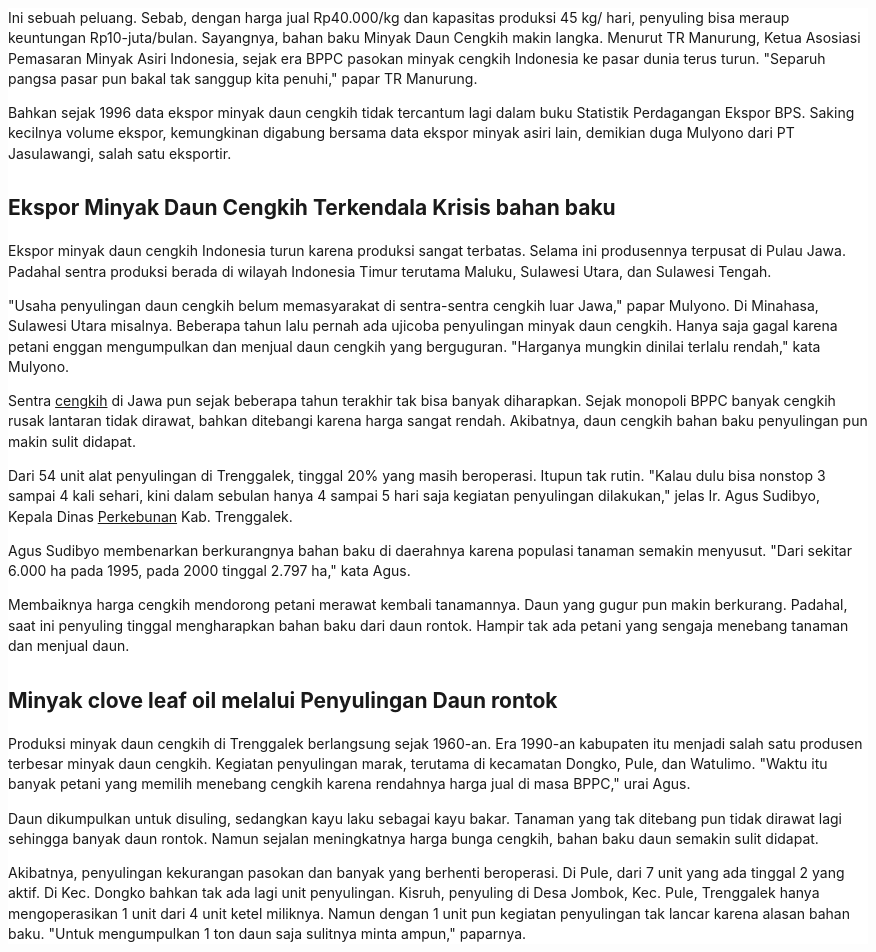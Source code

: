 Ini sebuah peluang. Sebab, dengan harga jual Rp40.000/kg dan kapasitas produksi 45 kg/ hari, penyuling bisa meraup keuntungan Rp10-juta/bulan. Sayangnya, bahan baku Minyak Daun Cengkih makin langka. Menurut TR Manurung, Ketua Asosiasi Pemasaran Minyak Asiri Indonesia, sejak era BPPC pasokan minyak cengkih Indonesia ke pasar dunia terus turun. "Separuh pangsa pasar pun bakal tak sanggup kita penuhi," papar TR Manurung.

Bahkan sejak 1996 data ekspor minyak daun cengkih tidak tercantum lagi dalam buku Statistik Perdagangan Ekspor BPS. Saking kecilnya volume ekspor, kemungkinan digabung bersama data ekspor minyak asiri lain, demikian duga Mulyono dari PT Jasulawangi, salah satu eksportir.

## Ekspor Minyak Daun Cengkih Terkendala Krisis bahan baku

Ekspor minyak daun cengkih Indonesia turun karena produksi sangat terbatas. Selama ini produsennya terpusat di Pulau Jawa. Padahal sentra produksi berada di wilayah Indonesia Timur terutama Maluku, Sulawesi Utara, dan Sulawesi Tengah.

"Usaha penyulingan daun cengkih belum memasyarakat di sentra-sentra cengkih luar Jawa," papar Mulyono. Di Minahasa, Sulawesi Utara misalnya. Beberapa tahun lalu pernah ada ujicoba penyulingan minyak daun cengkih. Hanya saja gagal karena petani enggan mengumpulkan dan menjual daun cengkih yang berguguran. "Harganya mungkin dinilai terlalu rendah," kata Mulyono.

Sentra [cengkih](http://localhost/mitra/topik/cengkih) di Jawa pun sejak beberapa tahun terakhir tak bisa banyak diharapkan. Sejak monopoli BPPC banyak cengkih rusak lantaran tidak dirawat, bahkan ditebangi karena harga sangat rendah. Akibatnya, daun cengkih bahan baku penyulingan pun makin sulit didapat.

Dari 54 unit alat penyulingan di Trenggalek, tinggal 20% yang masih beroperasi. Itupun tak rutin. "Kalau dulu bisa nonstop 3 sampai 4 kali sehari, kini dalam sebulan hanya 4 sampai 5 hari saja kegiatan penyulingan dilakukan," jelas Ir. Agus Sudibyo, Kepala Dinas [Perkebunan](http://localhost/mitra/perkebunan "Perkebunan") Kab. Trenggalek.

Agus Sudibyo membenarkan berkurangnya bahan baku di daerahnya karena populasi tanaman semakin menyusut. "Dari sekitar 6.000 ha pada 1995, pada 2000 tinggal 2.797 ha," kata Agus.

Membaiknya harga cengkih mendorong petani merawat kembali tanamannya. Daun yang gugur pun makin berkurang. Padahal, saat ini penyuling tinggal mengharapkan bahan baku dari daun rontok. Hampir tak ada petani yang sengaja menebang tanaman dan menjual daun.

## Minyak clove leaf oil melalui Penyulingan Daun rontok

Produksi minyak daun cengkih di Trenggalek berlangsung sejak 1960-an. Era 1990-an kabupaten itu menjadi salah satu produsen terbesar minyak daun cengkih. Kegiatan penyulingan marak, terutama di kecamatan Dongko, Pule, dan Watulimo. "Waktu itu banyak petani yang memilih menebang cengkih karena rendahnya harga jual di masa BPPC," urai Agus.

Daun dikumpulkan untuk disuling, sedangkan kayu laku sebagai kayu bakar. Tanaman yang tak ditebang pun tidak dirawat lagi sehingga banyak daun rontok. Namun sejalan meningkatnya harga bunga cengkih, bahan baku daun semakin sulit didapat.

Akibatnya, penyulingan kekurangan pasokan dan banyak yang berhenti beroperasi. Di Pule, dari 7 unit yang ada tinggal 2 yang aktif. Di Kec. Dongko bahkan tak ada lagi unit penyulingan. Kisruh, penyuling di Desa Jombok, Kec. Pule, Trenggalek hanya mengoperasikan 1 unit dari 4 unit ketel miliknya. Namun dengan 1 unit pun kegiatan penyulingan tak lancar karena alasan bahan baku. "Untuk mengumpulkan 1 ton daun saja sulitnya minta ampun," paparnya.
